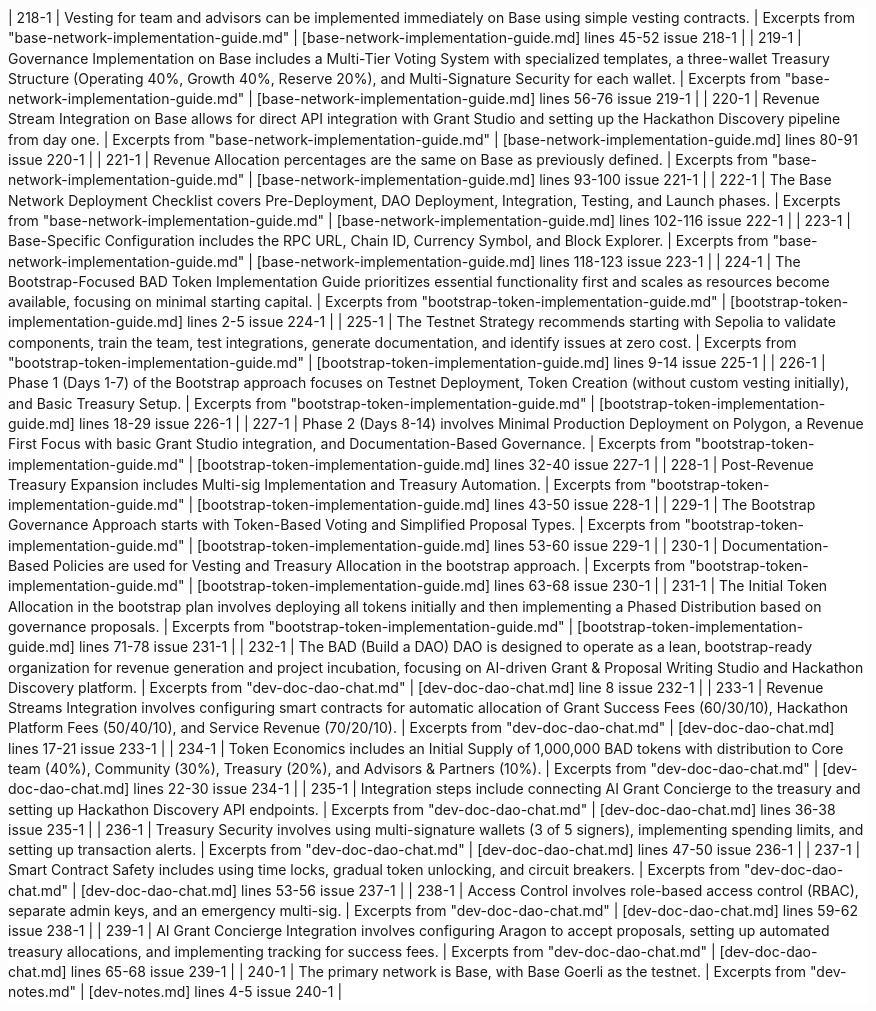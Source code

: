| 218-1 | Vesting for team and advisors can be implemented immediately on Base using simple vesting contracts. | Excerpts from "base-network-implementation-guide.md" | [base-network-implementation-guide.md] lines 45-52 issue 218-1 |
| 219-1 | Governance Implementation on Base includes a Multi-Tier Voting System with specialized templates, a three-wallet Treasury Structure (Operating 40%, Growth 40%, Reserve 20%), and Multi-Signature Security for each wallet. | Excerpts from "base-network-implementation-guide.md" | [base-network-implementation-guide.md] lines 56-76 issue 219-1 |
| 220-1 | Revenue Stream Integration on Base allows for direct API integration with Grant Studio and setting up the Hackathon Discovery pipeline from day one. | Excerpts from "base-network-implementation-guide.md" | [base-network-implementation-guide.md] lines 80-91 issue 220-1 |
| 221-1 | Revenue Allocation percentages are the same on Base as previously defined. | Excerpts from "base-network-implementation-guide.md" | [base-network-implementation-guide.md] lines 93-100 issue 221-1 |
| 222-1 | The Base Network Deployment Checklist covers Pre-Deployment, DAO Deployment, Integration, Testing, and Launch phases. | Excerpts from "base-network-implementation-guide.md" | [base-network-implementation-guide.md] lines 102-116 issue 222-1 |
| 223-1 | Base-Specific Configuration includes the RPC URL, Chain ID, Currency Symbol, and Block Explorer. | Excerpts from "base-network-implementation-guide.md" | [base-network-implementation-guide.md] lines 118-123 issue 223-1 |
| 224-1 | The Bootstrap-Focused BAD Token Implementation Guide prioritizes essential functionality first and scales as resources become available, focusing on minimal starting capital. | Excerpts from "bootstrap-token-implementation-guide.md" | [bootstrap-token-implementation-guide.md] lines 2-5 issue 224-1 |
| 225-1 | The Testnet Strategy recommends starting with Sepolia to validate components, train the team, test integrations, generate documentation, and identify issues at zero cost. | Excerpts from "bootstrap-token-implementation-guide.md" | [bootstrap-token-implementation-guide.md] lines 9-14 issue 225-1 |
| 226-1 | Phase 1 (Days 1-7) of the Bootstrap approach focuses on Testnet Deployment, Token Creation (without custom vesting initially), and Basic Treasury Setup. | Excerpts from "bootstrap-token-implementation-guide.md" | [bootstrap-token-implementation-guide.md] lines 18-29 issue 226-1 |
| 227-1 | Phase 2 (Days 8-14) involves Minimal Production Deployment on Polygon, a Revenue First Focus with basic Grant Studio integration, and Documentation-Based Governance. | Excerpts from "bootstrap-token-implementation-guide.md" | [bootstrap-token-implementation-guide.md] lines 32-40 issue 227-1 |
| 228-1 | Post-Revenue Treasury Expansion includes Multi-sig Implementation and Treasury Automation. | Excerpts from "bootstrap-token-implementation-guide.md" | [bootstrap-token-implementation-guide.md] lines 43-50 issue 228-1 |
| 229-1 | The Bootstrap Governance Approach starts with Token-Based Voting and Simplified Proposal Types. | Excerpts from "bootstrap-token-implementation-guide.md" | [bootstrap-token-implementation-guide.md] lines 53-60 issue 229-1 |
| 230-1 | Documentation-Based Policies are used for Vesting and Treasury Allocation in the bootstrap approach. | Excerpts from "bootstrap-token-implementation-guide.md" | [bootstrap-token-implementation-guide.md] lines 63-68 issue 230-1 |
| 231-1 | The Initial Token Allocation in the bootstrap plan involves deploying all tokens initially and then implementing a Phased Distribution based on governance proposals. | Excerpts from "bootstrap-token-implementation-guide.md" | [bootstrap-token-implementation-guide.md] lines 71-78 issue 231-1 |
| 232-1 | The BAD (Build a DAO) DAO is designed to operate as a lean, bootstrap-ready organization for revenue generation and project incubation, focusing on AI-driven Grant & Proposal Writing Studio and Hackathon Discovery platform. | Excerpts from "dev-doc-dao-chat.md" | [dev-doc-dao-chat.md] line 8 issue 232-1 |
| 233-1 | Revenue Streams Integration involves configuring smart contracts for automatic allocation of Grant Success Fees (60/30/10), Hackathon Platform Fees (50/40/10), and Service Revenue (70/20/10). | Excerpts from "dev-doc-dao-chat.md" | [dev-doc-dao-chat.md] lines 17-21 issue 233-1 |
| 234-1 | Token Economics includes an Initial Supply of 1,000,000 BAD tokens with distribution to Core team (40%), Community (30%), Treasury (20%), and Advisors & Partners (10%). | Excerpts from "dev-doc-dao-chat.md" | [dev-doc-dao-chat.md] lines 22-30 issue 234-1 |
| 235-1 | Integration steps include connecting AI Grant Concierge to the treasury and setting up Hackathon Discovery API endpoints. | Excerpts from "dev-doc-dao-chat.md" | [dev-doc-dao-chat.md] lines 36-38 issue 235-1 |
| 236-1 | Treasury Security involves using multi-signature wallets (3 of 5 signers), implementing spending limits, and setting up transaction alerts. | Excerpts from "dev-doc-dao-chat.md" | [dev-doc-dao-chat.md] lines 47-50 issue 236-1 |
| 237-1 | Smart Contract Safety includes using time locks, gradual token unlocking, and circuit breakers. | Excerpts from "dev-doc-dao-chat.md" | [dev-doc-dao-chat.md] lines 53-56 issue 237-1 |
| 238-1 | Access Control involves role-based access control (RBAC), separate admin keys, and an emergency multi-sig. | Excerpts from "dev-doc-dao-chat.md" | [dev-doc-dao-chat.md] lines 59-62 issue 238-1 |
| 239-1 | AI Grant Concierge Integration involves configuring Aragon to accept proposals, setting up automated treasury allocations, and implementing tracking for success fees. | Excerpts from "dev-doc-dao-chat.md" | [dev-doc-dao-chat.md] lines 65-68 issue 239-1 |
| 240-1 | The primary network is Base, with Base Goerli as the testnet. | Excerpts from "dev-notes.md" | [dev-notes.md] lines 4-5 issue 240-1 |